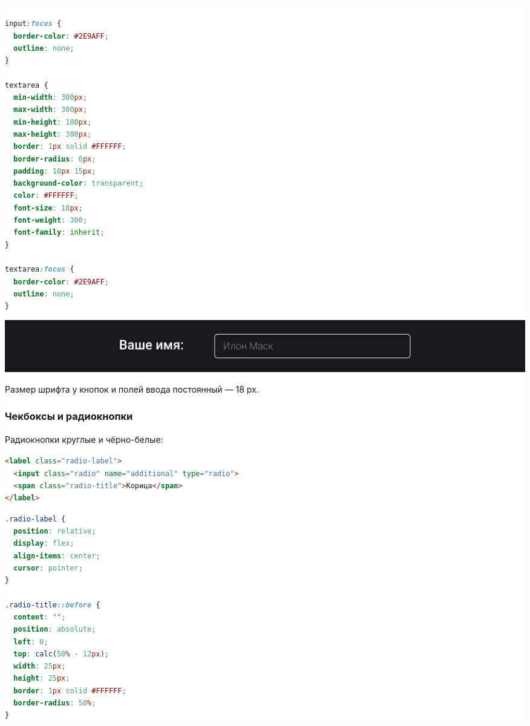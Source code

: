 ```css

input:focus {
  border-color: #2E9AFF;
  outline: none;
}

textarea {
  min-width: 300px;
  max-width: 300px;
  min-height: 100px;
  max-height: 300px;
  border: 1px solid #FFFFFF;
  border-radius: 6px;
  padding: 10px 15px;
  background-color: transparent;
  color: #FFFFFF;
  font-size: 18px;
  font-weight: 300;
  font-family: inherit;
}

textarea:focus {
  border-color: #2E9AFF;
  outline: none;
}
```

![Поле ввода](images/input.png)

Размер шрифта у кнопок и полей ввода постоянный — 18 px.

### Чекбоксы и радиокнопки

Радиокнопки круглые и чёрно-белые:

```html
<label class="radio-label">
  <input class="radio" name="additional" type="radio">
  <span class="radio-title">Корица</span>
</label>
```

```css
.radio-label {
  position: relative;
  display: flex;
  align-items: center;
  cursor: pointer;
}

.radio-title::before {
  content: "";
  position: absolute;
  left: 0;
  top: calc(50% - 12px);
  width: 25px;
  height: 25px;
  border: 1px solid #FFFFFF;
  border-radius: 50%;
}
```